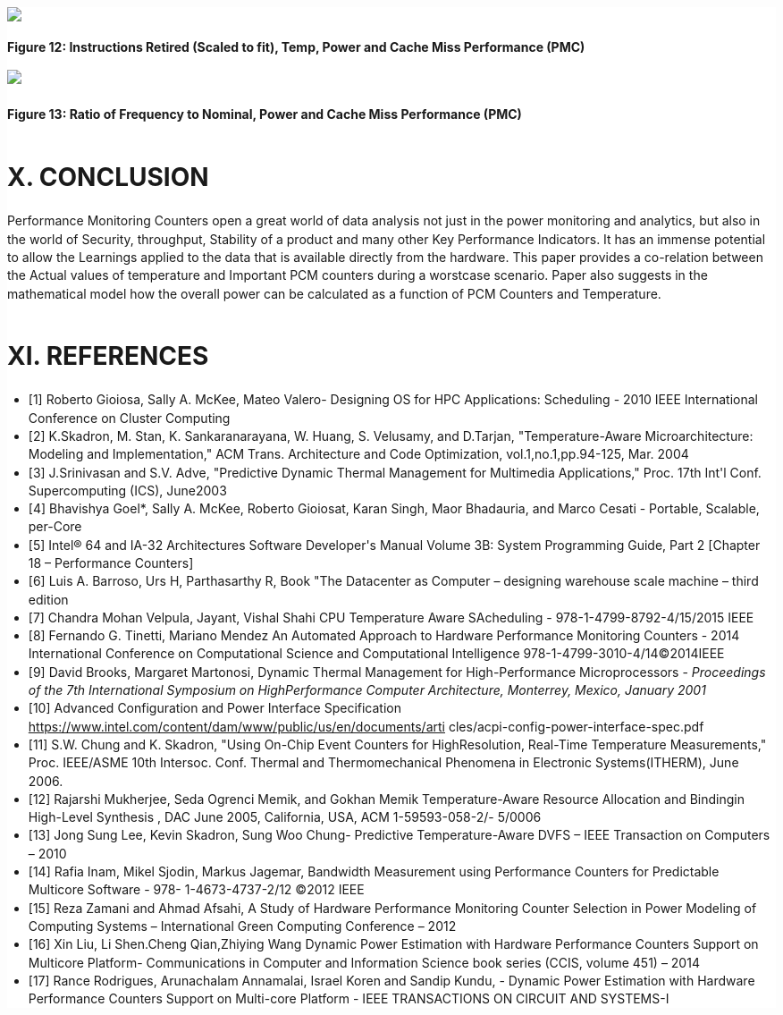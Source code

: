 ![](_page_6_Figure_2.png)

**Figure 12: Instructions Retired (Scaled to fit), Temp, Power and Cache Miss Performance (PMC)** 

![](_page_6_Figure_4.png)

#### **Figure 13: Ratio of Frequency to Nominal, Power and Cache Miss Performance (PMC)**

# X. **CONCLUSION**

Performance Monitoring Counters open a great world of data analysis not just in the power monitoring and analytics, but also in the world of Security, throughput, Stability of a product and many other Key Performance Indicators. It has an immense potential to allow the Learnings applied to the data that is available directly from the hardware. This paper provides a co-relation between the Actual values of temperature and Important PCM counters during a worstcase scenario. Paper also suggests in the mathematical model how the overall power can be calculated as a function of PCM Counters and Temperature.

# XI. **REFERENCES**

- [1] Roberto Gioiosa, Sally A. McKee, Mateo Valero- Designing OS for HPC Applications: Scheduling - 2010 IEEE International Conference on Cluster Computing
- [2] K.Skadron, M. Stan, K. Sankaranarayana, W. Huang, S. Velusamy, and D.Tarjan, "Temperature-Aware Microarchitecture: Modeling and Implementation," ACM Trans. Architecture and Code Optimization, vol.1,no.1,pp.94-125, Mar. 2004
- [3] J.Srinivasan and S.V. Adve, "Predictive Dynamic Thermal Management for Multimedia Applications," Proc. 17th Int'l Conf. Supercomputing (ICS), June2003
- [4] Bhavishya Goel*, Sally A. McKee, Roberto Gioiosat, Karan Singh, Maor Bhadauria, and Marco Cesati - Portable, Scalable, per-Core
- [5] Intel® 64 and IA-32 Architectures Software Developer's Manual Volume 3B: System Programming Guide, Part 2 [Chapter 18 – Performance Counters]
- [6] Luis A. Barroso, Urs H, Parthasarthy R, Book "The Datacenter as Computer – designing warehouse scale machine – third edition
- [7] Chandra Mohan Velpula, Jayant, Vishal Shahi CPU Temperature Aware SAcheduling - 978-1-4799-8792-4/15/2015 IEEE
- [8] Fernando G. Tinetti, Mariano Mendez An Automated Approach to Hardware Performance Monitoring Counters - 2014 International Conference on Computational Science and Computational Intelligence 978-1-4799-3010-4/14©2014IEEE
- [9] David Brooks, Margaret Martonosi, Dynamic Thermal Management for High-Performance Microprocessors - *Proceedings of the 7th International Symposium on HighPerformance Computer Architecture, Monterrey, Mexico, January 2001*
- [10] Advanced Configuration and Power Interface Specification https://www.intel.com/content/dam/www/public/us/en/documents/arti cles/acpi-config-power-interface-spec.pdf
- [11] S.W. Chung and K. Skadron, "Using On-Chip Event Counters for HighResolution, Real-Time Temperature Measurements," Proc. IEEE/ASME 10th Intersoc. Conf. Thermal and Thermomechanical Phenomena in Electronic Systems(ITHERM), June 2006.
- [12] Rajarshi Mukherjee, Seda Ogrenci Memik, and Gokhan Memik Temperature-Aware Resource Allocation and Bindingin High-Level Synthesis , DAC June 2005, California, USA, ACM 1-59593-058-2/- 5/0006
- [13] Jong Sung Lee, Kevin Skadron, Sung Woo Chung- Predictive Temperature-Aware DVFS – IEEE Transaction on Computers – 2010
- [14] Rafia Inam, Mikel Sjodin, Markus Jagemar, Bandwidth Measurement using Performance Counters for Predictable Multicore Software - 978- 1-4673-4737-2/12 ©2012 IEEE
- [15] Reza Zamani and Ahmad Afsahi, A Study of Hardware Performance Monitoring Counter Selection in Power Modeling of Computing Systems – International Green Computing Conference – 2012
- [16] Xin Liu, Li Shen.Cheng Qian,Zhiying Wang Dynamic Power Estimation with Hardware Performance Counters Support on Multicore Platform- Communications in Computer and Information Science book series (CCIS, volume 451) – 2014
- [17] Rance Rodrigues, Arunachalam Annamalai, Israel Koren and Sandip Kundu, - Dynamic Power Estimation with Hardware Performance Counters Support on Multi-core Platform - IEEE TRANSACTIONS ON CIRCUIT AND SYSTEMS-I